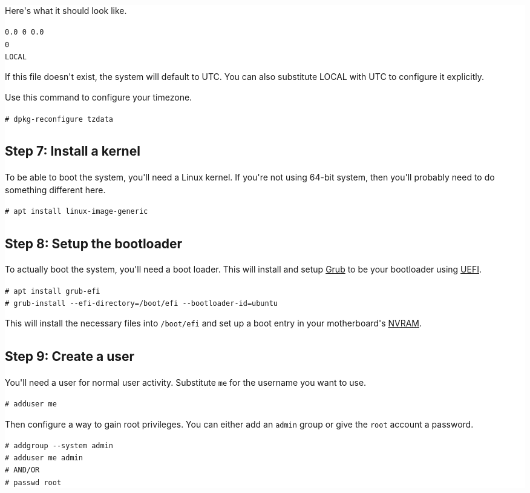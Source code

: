 Here's what it should look like.

```
0.0 0 0.0
0
LOCAL
```

If this file doesn't exist, the system will default to UTC.
You can also substitute LOCAL with UTC to configure it explicitly.

Use this command to configure your timezone.

```
# dpkg-reconfigure tzdata
```

## Step 7: Install a kernel

To be able to boot the system, you'll need a Linux kernel.
If you're not using 64-bit system, then you'll probably need to do something different here.

```
# apt install linux-image-generic
```

## Step 8: Setup the bootloader

To actually boot the system, you'll need a boot loader.
This will install and setup [Grub](https://www.gnu.org/software/grub/) to be your bootloader using [UEFI](https://en.wikipedia.org/wiki/Unified_Extensible_Firmware_Interface).

```
# apt install grub-efi
# grub-install --efi-directory=/boot/efi --bootloader-id=ubuntu
```

This will install the necessary files into `/boot/efi` and set up a boot entry in your motherboard's [NVRAM](https://en.wikipedia.org/wiki/Non-volatile_random-access_memory).

## Step 9: Create a user

You'll need a user for normal user activity.
Substitute `me` for the username you want to use.

```
# adduser me
```

Then configure a way to gain root privileges.
You can either add an `admin` group or give the `root` account a password.

```
# addgroup --system admin
# adduser me admin
# AND/OR
# passwd root
```
